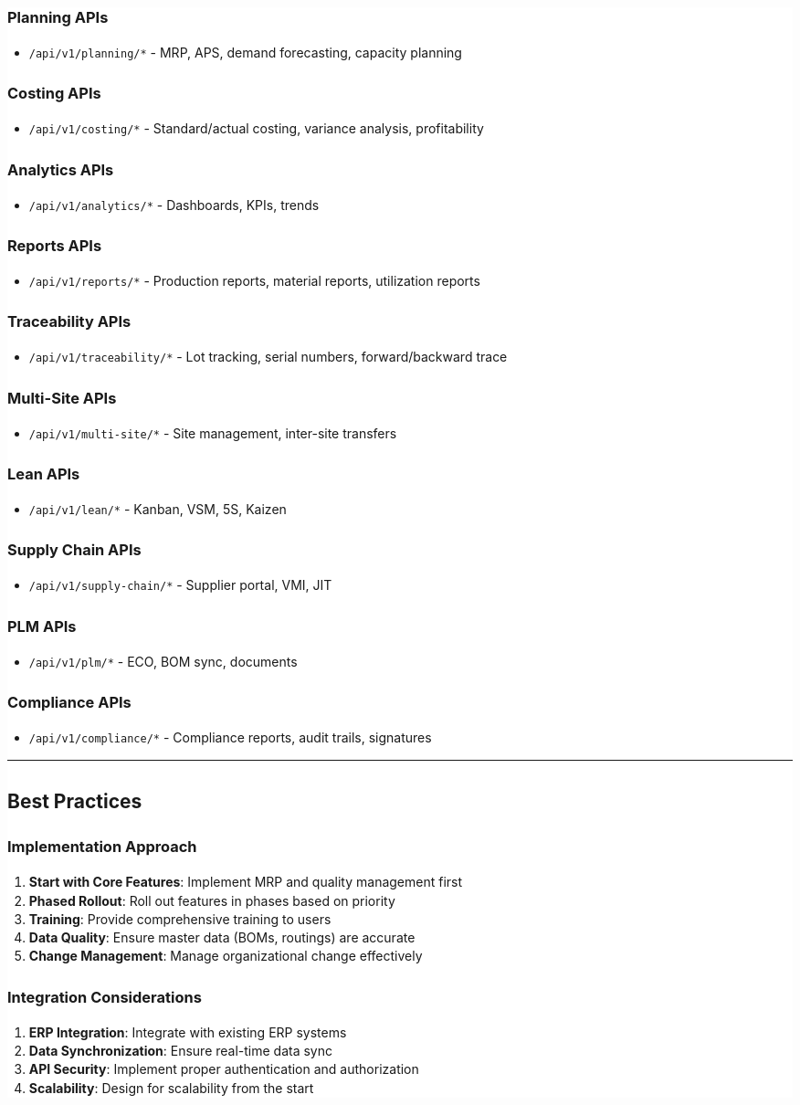 ### Planning APIs
- `/api/v1/planning/*` - MRP, APS, demand forecasting, capacity planning

### Costing APIs
- `/api/v1/costing/*` - Standard/actual costing, variance analysis, profitability

### Analytics APIs
- `/api/v1/analytics/*` - Dashboards, KPIs, trends

### Reports APIs
- `/api/v1/reports/*` - Production reports, material reports, utilization reports

### Traceability APIs
- `/api/v1/traceability/*` - Lot tracking, serial numbers, forward/backward trace

### Multi-Site APIs
- `/api/v1/multi-site/*` - Site management, inter-site transfers

### Lean APIs
- `/api/v1/lean/*` - Kanban, VSM, 5S, Kaizen

### Supply Chain APIs
- `/api/v1/supply-chain/*` - Supplier portal, VMI, JIT

### PLM APIs
- `/api/v1/plm/*` - ECO, BOM sync, documents

### Compliance APIs
- `/api/v1/compliance/*` - Compliance reports, audit trails, signatures

---

## Best Practices

### Implementation Approach

1. **Start with Core Features**: Implement MRP and quality management first
2. **Phased Rollout**: Roll out features in phases based on priority
3. **Training**: Provide comprehensive training to users
4. **Data Quality**: Ensure master data (BOMs, routings) are accurate
5. **Change Management**: Manage organizational change effectively

### Integration Considerations

1. **ERP Integration**: Integrate with existing ERP systems
2. **Data Synchronization**: Ensure real-time data sync
3. **API Security**: Implement proper authentication and authorization
4. **Scalability**: Design for scalability from the start
